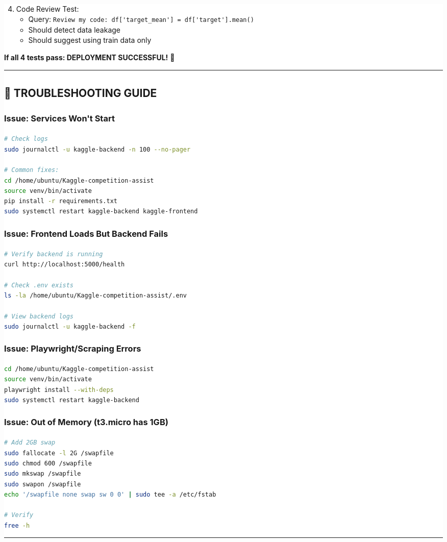 4. Code Review Test:
   - Query: `Review my code: df['target_mean'] = df['target'].mean()`
   - Should detect data leakage
   - Should suggest using train data only

**If all 4 tests pass: DEPLOYMENT SUCCESSFUL!** 🎉

---

## 🐛 TROUBLESHOOTING GUIDE

### Issue: Services Won't Start

```bash
# Check logs
sudo journalctl -u kaggle-backend -n 100 --no-pager

# Common fixes:
cd /home/ubuntu/Kaggle-competition-assist
source venv/bin/activate
pip install -r requirements.txt
sudo systemctl restart kaggle-backend kaggle-frontend
```

### Issue: Frontend Loads But Backend Fails

```bash
# Verify backend is running
curl http://localhost:5000/health

# Check .env exists
ls -la /home/ubuntu/Kaggle-competition-assist/.env

# View backend logs
sudo journalctl -u kaggle-backend -f
```

### Issue: Playwright/Scraping Errors

```bash
cd /home/ubuntu/Kaggle-competition-assist
source venv/bin/activate
playwright install --with-deps
sudo systemctl restart kaggle-backend
```

### Issue: Out of Memory (t3.micro has 1GB)

```bash
# Add 2GB swap
sudo fallocate -l 2G /swapfile
sudo chmod 600 /swapfile
sudo mkswap /swapfile
sudo swapon /swapfile
echo '/swapfile none swap sw 0 0' | sudo tee -a /etc/fstab

# Verify
free -h
```

---